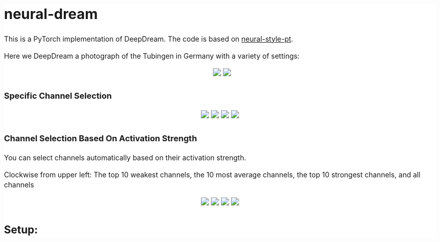 # neural-dream

This is a PyTorch implementation of DeepDream. The code is based on [neural-style-pt](https://github.com/ProGamerGov/neural-style-pt).


Here we DeepDream a photograph of the Tubingen in Germany with a
variety of settings:

<div align="center">
<img src="" height="250px">
<img src="" height="250px">

<img src="https://user-images.githubusercontent.com/10626398/71783649-acb65900-2fe1-11ea-8387-be8f33d4d159.png" height="250px">
<img src="https://user-images.githubusercontent.com/10626398/71787130-e4d29180-300b-11ea-9d70-84a8da9a0b7a.png" height="250px">

</div>


### Specific Channel Selection

<div align="center">
<img src="https://user-images.githubusercontent.com/10626398/71792075-32acc100-302f-11ea-8668-3e81ce07f46d.png" height="250px">
<img src="https://user-images.githubusercontent.com/10626398/71792076-32acc100-302f-11ea-8b54-0e13ec94a6b2.png" height="250px">

<img src="https://user-images.githubusercontent.com/10626398/71792077-32acc100-302f-11ea-8c82-ac8321b61aee.png" height="250px">
<img src="https://user-images.githubusercontent.com/10626398/71792078-33455780-302f-11ea-9d90-8cce83d64225.png" height="250px">

</div>

### Channel Selection Based On Activation Strength

You can select channels automatically based on their activation strength. 

Clockwise from upper left: The top 10 weakest channels, the 10 most average channels,
the top 10 strongest channels, and all channels


<div align="center">
<img src="https://user-images.githubusercontent.com/10626398/71847779-bdd89600-30c5-11ea-9c8f-bd3cfa21a069.png" height="250px">
<img src="https://user-images.githubusercontent.com/10626398/71792268-05acde00-3030-11ea-97e5-5203f5929c2f.png" height="250px">

<img src="https://user-images.githubusercontent.com/10626398/71792272-06457480-3030-11ea-9006-1bd77224c799.png" height="250px">
<img src="https://user-images.githubusercontent.com/10626398/71846779-4a358980-30c3-11ea-9017-6b9b392f1792.png" height="250px">

</div>


## Setup:
